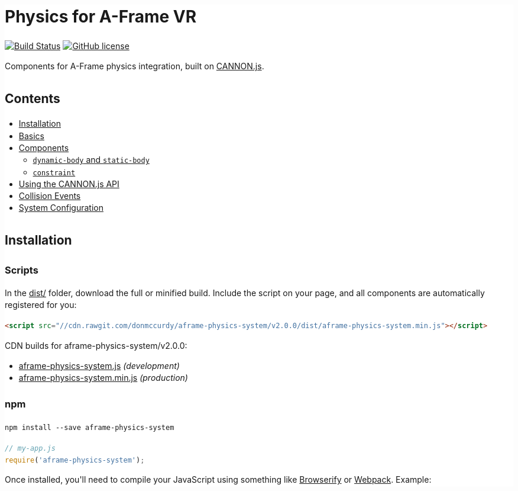 # Physics for A-Frame VR

[![Build Status](https://travis-ci.org/donmccurdy/aframe-physics-system.svg?branch=master)](https://travis-ci.org/donmccurdy/aframe-physics-system)
[![GitHub license](https://img.shields.io/badge/license-MIT-blue.svg)](https://raw.githubusercontent.com/donmccurdy/aframe-physics-system/master/LICENSE)

Components for A-Frame physics integration, built on [CANNON.js](http://schteppe.github.io/cannon.js/).

## Contents

+ [Installation](#installation)
+ [Basics](#basics)
+ [Components](#components)
  + [`dynamic-body` and `static-body`](#dynamic-body-and-static-body)
  + [`constraint`](#constraint)
+ [Using the CANNON.js API](#using-the-cannonjs-api)
+ [Collision Events](#collision-events)
+ [System Configuration](#system-configuration)

## Installation

### Scripts

In the [dist/](https://github.com/donmccurdy/aframe-physics-system/tree/master/dist) folder, download the full or minified build. Include the script on your page, and all components are automatically registered for you:

```html
<script src="//cdn.rawgit.com/donmccurdy/aframe-physics-system/v2.0.0/dist/aframe-physics-system.min.js"></script>
```

CDN builds for aframe-physics-system/v2.0.0:

- [aframe-physics-system.js](https://cdn.rawgit.com/donmccurdy/aframe-physics-system/v2.0.0/dist/aframe-physics-system.js) *(development)*
- [aframe-physics-system.min.js](https://cdn.rawgit.com/donmccurdy/aframe-physics-system/v2.0.0/dist/aframe-physics-system.min.js) *(production)*

### npm

```
npm install --save aframe-physics-system
```

```javascript
// my-app.js
require('aframe-physics-system');
```

Once installed, you'll need to compile your JavaScript using something like [Browserify](http://browserify.org/) or [Webpack](http://webpack.github.io/). Example:
